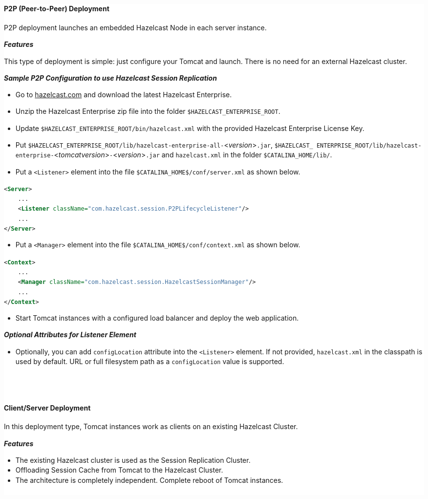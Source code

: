 #### P2P (Peer-to-Peer) Deployment

P2P deployment launches an embedded Hazelcast Node in each server instance.

***Features***

This type of deployment is simple: just configure your Tomcat and launch. There is no need for an  external Hazelcast cluster.

***Sample P2P Configuration to use Hazelcast Session Replication***

- Go to [hazelcast.com](http://www.hazelcast.com/products/hazelcast-enterprise/) and download the latest Hazelcast Enterprise.
- Unzip the Hazelcast Enterprise zip file into the folder `$HAZELCAST_ENTERPRISE_ROOT`.
- Update `$HAZELCAST_ENTERPRISE_ROOT/bin/hazelcast.xml` with the provided Hazelcast Enterprise License Key. 
- Put `$HAZELCAST_ENTERPRISE_ROOT/lib/hazelcast-enterprise-all-`<*version*>`.jar`,    `$HAZELCAST_
ENTERPRISE_ROOT/lib/hazelcast-enterprise-`<*tomcatversion*>`-`<*version*>`.jar` and `hazelcast.xml` in the folder `$CATALINA_HOME/lib/`.

- Put a `<Listener>` element into the file `$CATALINA_HOME$/conf/server.xml` as shown below.

```xml
<Server>
	...
    <Listener className="com.hazelcast.session.P2PLifecycleListener"/>
    ...
</Server>
```

- Put a `<Manager>` element into the file `$CATALINA_HOME$/conf/context.xml` as shown below.

```xml
<Context>
	...
    <Manager className="com.hazelcast.session.HazelcastSessionManager"/>
    ...
</Context>
```

- Start Tomcat instances with a configured load balancer and deploy the web application.

***Optional Attributes for Listener Element***

- Optionally, you can add `configLocation` attribute into the `<Listener>` element. If not provided, `hazelcast.xml` in the classpath is used by default. URL or full filesystem path as a `configLocation` value is supported.

<br></br>

#### Client/Server Deployment

In this deployment type, Tomcat instances work as clients on an existing Hazelcast Cluster.

***Features***

-	The existing Hazelcast cluster is used as the Session Replication Cluster.
-	Offloading Session Cache from Tomcat to the Hazelcast Cluster.
-	The architecture is completely independent. Complete reboot of Tomcat instances.
<br></br>
